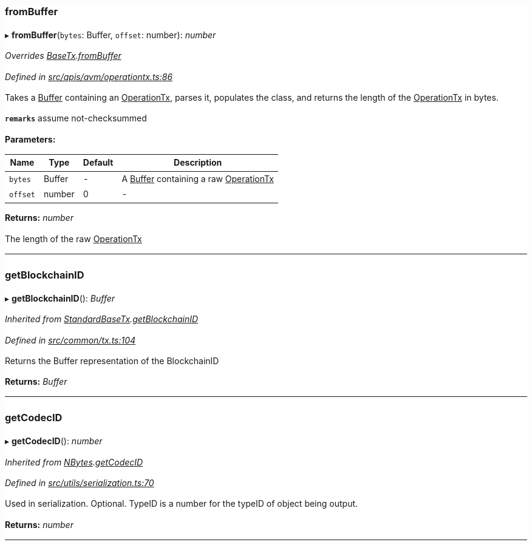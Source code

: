 ###  fromBuffer

▸ **fromBuffer**(`bytes`: Buffer, `offset`: number): *number*

*Overrides [BaseTx](api_avm_basetx.basetx.md).[fromBuffer](api_avm_basetx.basetx.md#frombuffer)*

*Defined in [src/apis/avm/operationtx.ts:86](https://github.com/Dijets-Inc/dijetsjs/blob/ca67b81/src/apis/avm/operationtx.ts#L86)*

Takes a [Buffer](https://github.com/feross/buffer) containing an [OperationTx](api_avm_operationtx.operationtx.md), parses it, populates the class, and returns the length of the [OperationTx](api_avm_operationtx.operationtx.md) in bytes.

**`remarks`** assume not-checksummed

**Parameters:**

Name | Type | Default | Description |
------ | ------ | ------ | ------ |
`bytes` | Buffer | - | A [Buffer](https://github.com/feross/buffer) containing a raw [OperationTx](api_avm_operationtx.operationtx.md)  |
`offset` | number | 0 | - |

**Returns:** *number*

The length of the raw [OperationTx](api_avm_operationtx.operationtx.md)

___

###  getBlockchainID

▸ **getBlockchainID**(): *Buffer*

*Inherited from [StandardBaseTx](common_transactions.standardbasetx.md).[getBlockchainID](common_transactions.standardbasetx.md#getblockchainid)*

*Defined in [src/common/tx.ts:104](https://github.com/Dijets-Inc/dijetsjs/blob/ca67b81/src/common/tx.ts#L104)*

Returns the Buffer representation of the BlockchainID

**Returns:** *Buffer*

___

###  getCodecID

▸ **getCodecID**(): *number*

*Inherited from [NBytes](common_nbytes.nbytes.md).[getCodecID](common_nbytes.nbytes.md#getcodecid)*

*Defined in [src/utils/serialization.ts:70](https://github.com/Dijets-Inc/dijetsjs/blob/ca67b81/src/utils/serialization.ts#L70)*

Used in serialization. Optional. TypeID is a number for the typeID of object being output.

**Returns:** *number*

___
